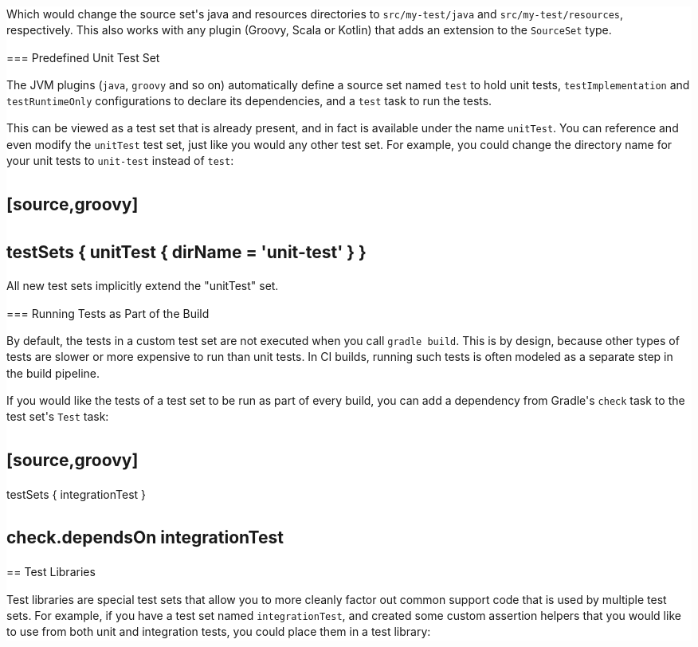 Which would change the source set's java and resources directories to `src/my-test/java` and `src/my-test/resources`,
respectively. This also works with any plugin (Groovy, Scala or Kotlin) that adds an extension to the `SourceSet` type.


=== Predefined Unit Test Set

The JVM plugins (`java`, `groovy` and so on) automatically define a source set named `test` to hold unit tests,
`testImplementation` and `testRuntimeOnly` configurations to declare its dependencies, and a `test` task to run
the tests.

This can be viewed as a test set that is already present, and in fact is available under the name `unitTest`.
You can reference and even modify the `unitTest` test set, just like you would any other test set. For example, you
could change the directory name for your unit tests to `unit-test` instead of `test`:

[source,groovy]
----
testSets {
    unitTest { dirName = 'unit-test' }
}
----

All new test sets implicitly extend the "unitTest" set.


=== Running Tests as Part of the Build

By default, the tests in a custom test set are not executed when you call `gradle build`. This is by design, because
other types of tests are slower or more expensive to run than unit tests. In CI builds, running such tests is often
modeled as a separate step in the build pipeline.

If you would like the tests of a test set to be run as part of every build, you can add a dependency from Gradle's
`check` task to the test set's `Test` task:

[source,groovy]
----
testSets {
    integrationTest
}

check.dependsOn integrationTest
----


== Test Libraries

Test libraries are special test sets that allow you to more cleanly factor out common support code that is used by
multiple test sets. For example, if you have a test set named `integrationTest`, and created some custom assertion
helpers that you would like to use from both unit and integration tests, you could place them in a test library:
